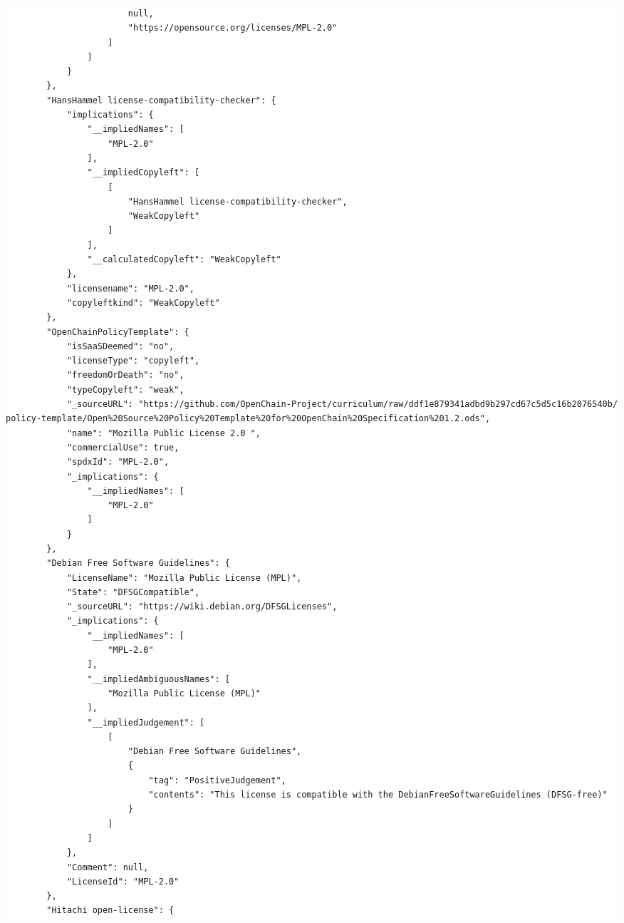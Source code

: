                             null,
                            "https://opensource.org/licenses/MPL-2.0"
                        ]
                    ]
                }
            },
            "HansHammel license-compatibility-checker": {
                "implications": {
                    "__impliedNames": [
                        "MPL-2.0"
                    ],
                    "__impliedCopyleft": [
                        [
                            "HansHammel license-compatibility-checker",
                            "WeakCopyleft"
                        ]
                    ],
                    "__calculatedCopyleft": "WeakCopyleft"
                },
                "licensename": "MPL-2.0",
                "copyleftkind": "WeakCopyleft"
            },
            "OpenChainPolicyTemplate": {
                "isSaaSDeemed": "no",
                "licenseType": "copyleft",
                "freedomOrDeath": "no",
                "typeCopyleft": "weak",
                "_sourceURL": "https://github.com/OpenChain-Project/curriculum/raw/ddf1e879341adbd9b297cd67c5d5c16b2076540b/policy-template/Open%20Source%20Policy%20Template%20for%20OpenChain%20Specification%201.2.ods",
                "name": "Mozilla Public License 2.0 ",
                "commercialUse": true,
                "spdxId": "MPL-2.0",
                "_implications": {
                    "__impliedNames": [
                        "MPL-2.0"
                    ]
                }
            },
            "Debian Free Software Guidelines": {
                "LicenseName": "Mozilla Public License (MPL)",
                "State": "DFSGCompatible",
                "_sourceURL": "https://wiki.debian.org/DFSGLicenses",
                "_implications": {
                    "__impliedNames": [
                        "MPL-2.0"
                    ],
                    "__impliedAmbiguousNames": [
                        "Mozilla Public License (MPL)"
                    ],
                    "__impliedJudgement": [
                        [
                            "Debian Free Software Guidelines",
                            {
                                "tag": "PositiveJudgement",
                                "contents": "This license is compatible with the DebianFreeSoftwareGuidelines (DFSG-free)"
                            }
                        ]
                    ]
                },
                "Comment": null,
                "LicenseId": "MPL-2.0"
            },
            "Hitachi open-license": {